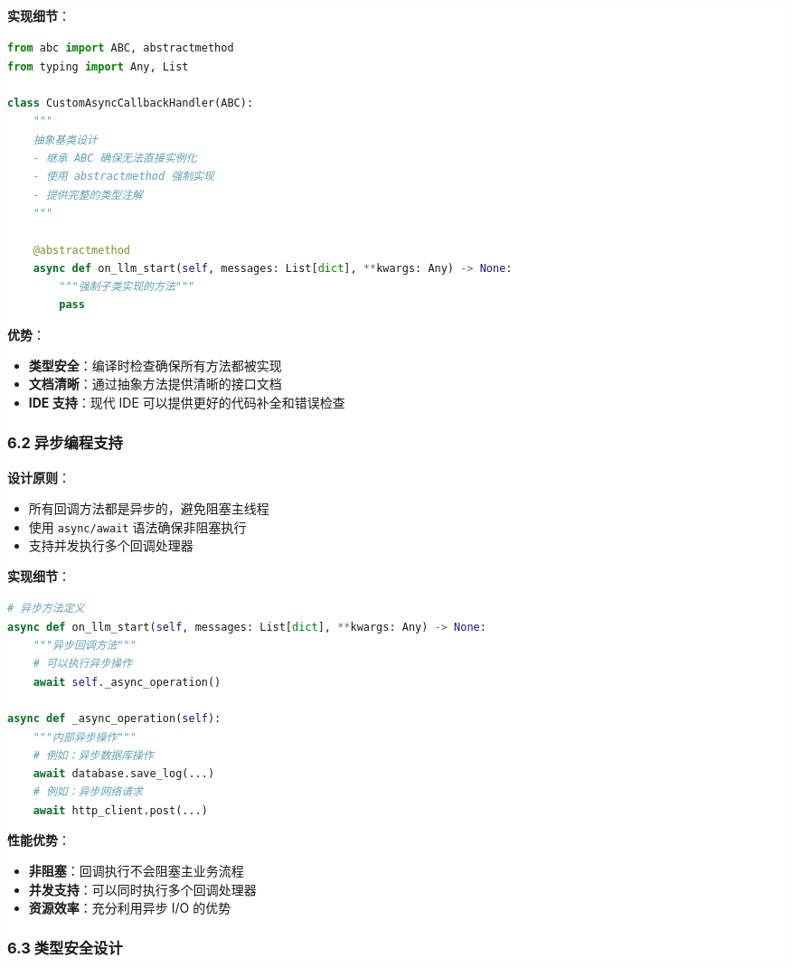 **实现细节**：
```python
from abc import ABC, abstractmethod
from typing import Any, List

class CustomAsyncCallbackHandler(ABC):
    """
    抽象基类设计
    - 继承 ABC 确保无法直接实例化
    - 使用 abstractmethod 强制实现
    - 提供完整的类型注解
    """
    
    @abstractmethod
    async def on_llm_start(self, messages: List[dict], **kwargs: Any) -> None:
        """强制子类实现的方法"""
        pass
```

**优势**：
- **类型安全**：编译时检查确保所有方法都被实现
- **文档清晰**：通过抽象方法提供清晰的接口文档
- **IDE 支持**：现代 IDE 可以提供更好的代码补全和错误检查

### 6.2 异步编程支持

**设计原则**：
- 所有回调方法都是异步的，避免阻塞主线程
- 使用 `async/await` 语法确保非阻塞执行
- 支持并发执行多个回调处理器

**实现细节**：
```python
# 异步方法定义
async def on_llm_start(self, messages: List[dict], **kwargs: Any) -> None:
    """异步回调方法"""
    # 可以执行异步操作
    await self._async_operation()
    
async def _async_operation(self):
    """内部异步操作"""
    # 例如：异步数据库操作
    await database.save_log(...)
    # 例如：异步网络请求
    await http_client.post(...)
```

**性能优势**：
- **非阻塞**：回调执行不会阻塞主业务流程
- **并发支持**：可以同时执行多个回调处理器
- **资源效率**：充分利用异步 I/O 的优势

### 6.3 类型安全设计
